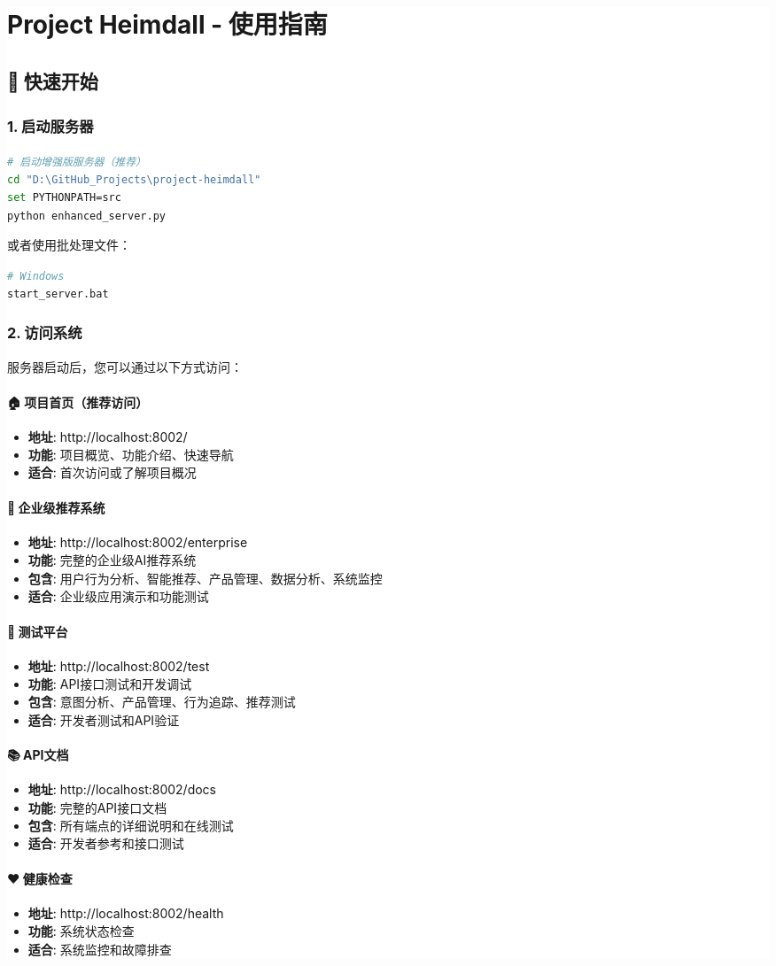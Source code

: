 # Project Heimdall - 使用指南

## 🚀 快速开始

### 1. 启动服务器

```bash
# 启动增强版服务器（推荐）
cd "D:\GitHub_Projects\project-heimdall"
set PYTHONPATH=src
python enhanced_server.py
```

或者使用批处理文件：
```bash
# Windows
start_server.bat
```

### 2. 访问系统

服务器启动后，您可以通过以下方式访问：

#### 🏠 项目首页（推荐访问）
- **地址**: http://localhost:8002/
- **功能**: 项目概览、功能介绍、快速导航
- **适合**: 首次访问或了解项目概况

#### 🏢 企业级推荐系统
- **地址**: http://localhost:8002/enterprise
- **功能**: 完整的企业级AI推荐系统
- **包含**: 用户行为分析、智能推荐、产品管理、数据分析、系统监控
- **适合**: 企业级应用演示和功能测试

#### 🧪 测试平台
- **地址**: http://localhost:8002/test
- **功能**: API接口测试和开发调试
- **包含**: 意图分析、产品管理、行为追踪、推荐测试
- **适合**: 开发者测试和API验证

#### 📚 API文档
- **地址**: http://localhost:8002/docs
- **功能**: 完整的API接口文档
- **包含**: 所有端点的详细说明和在线测试
- **适合**: 开发者参考和接口测试

#### ❤️ 健康检查
- **地址**: http://localhost:8002/health
- **功能**: 系统状态检查
- **适合**: 系统监控和故障排查

